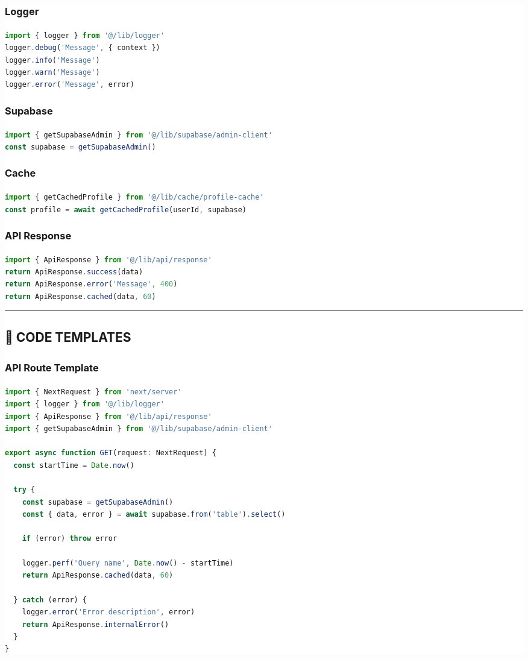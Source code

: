 ### Logger
```typescript
import { logger } from '@/lib/logger'
logger.debug('Message', { context })
logger.info('Message')
logger.warn('Message')
logger.error('Message', error)
```

### Supabase
```typescript
import { getSupabaseAdmin } from '@/lib/supabase/admin-client'
const supabase = getSupabaseAdmin()
```

### Cache
```typescript
import { getCachedProfile } from '@/lib/cache/profile-cache'
const profile = await getCachedProfile(userId, supabase)
```

### API Response
```typescript
import { ApiResponse } from '@/lib/api/response'
return ApiResponse.success(data)
return ApiResponse.error('Message', 400)
return ApiResponse.cached(data, 60)
```

---

## 🎨 CODE TEMPLATES

### API Route Template
```typescript
import { NextRequest } from 'next/server'
import { logger } from '@/lib/logger'
import { ApiResponse } from '@/lib/api/response'
import { getSupabaseAdmin } from '@/lib/supabase/admin-client'

export async function GET(request: NextRequest) {
  const startTime = Date.now()
  
  try {
    const supabase = getSupabaseAdmin()
    const { data, error } = await supabase.from('table').select()
    
    if (error) throw error
    
    logger.perf('Query name', Date.now() - startTime)
    return ApiResponse.cached(data, 60)
    
  } catch (error) {
    logger.error('Error description', error)
    return ApiResponse.internalError()
  }
}
```

